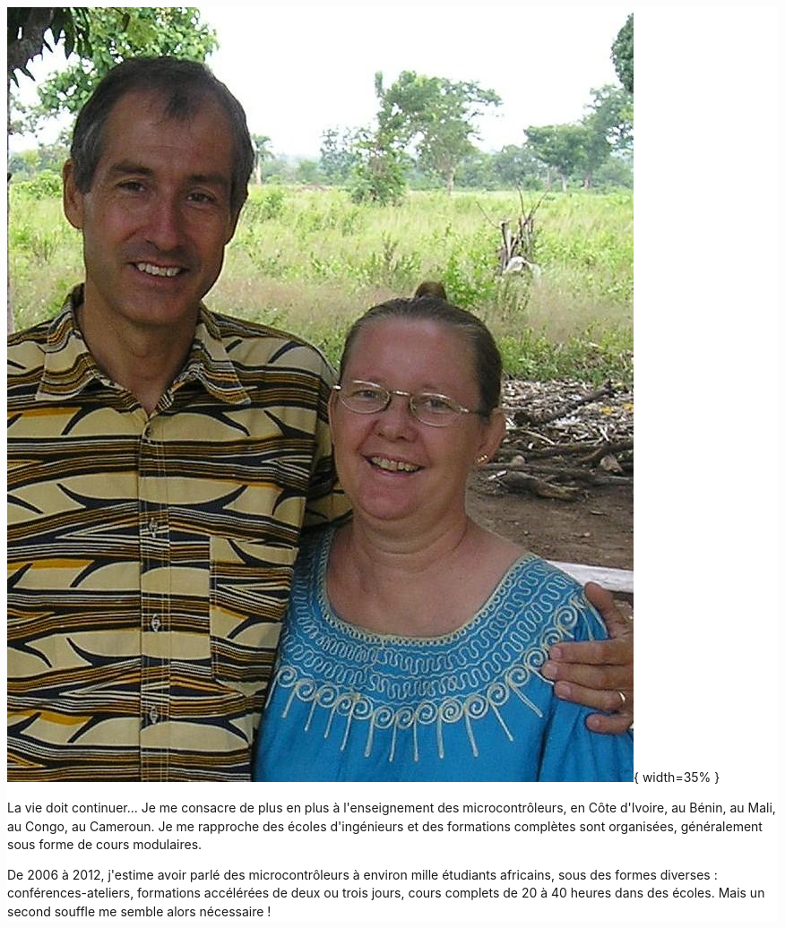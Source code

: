 ![Dominique, quelques mois avant son décès](images/domi.jpg "Dominique, quelques mois avant son décès"){ width=35% }

La vie doit continuer... Je me consacre de plus en plus à l'enseignement des microcontrôleurs, en Côte d'Ivoire, au Bénin, au Mali, au Congo, au Cameroun. Je me rapproche des écoles d'ingénieurs et des formations complètes sont organisées, généralement sous forme de  cours modulaires.

De 2006 à 2012, j'estime avoir parlé des microcontrôleurs à environ mille étudiants africains, sous des formes diverses : conférences-ateliers, formations accélérées de deux ou trois jours, cours complets de 20 à 40 heures dans des écoles. Mais un second souffle me semble alors nécessaire !
